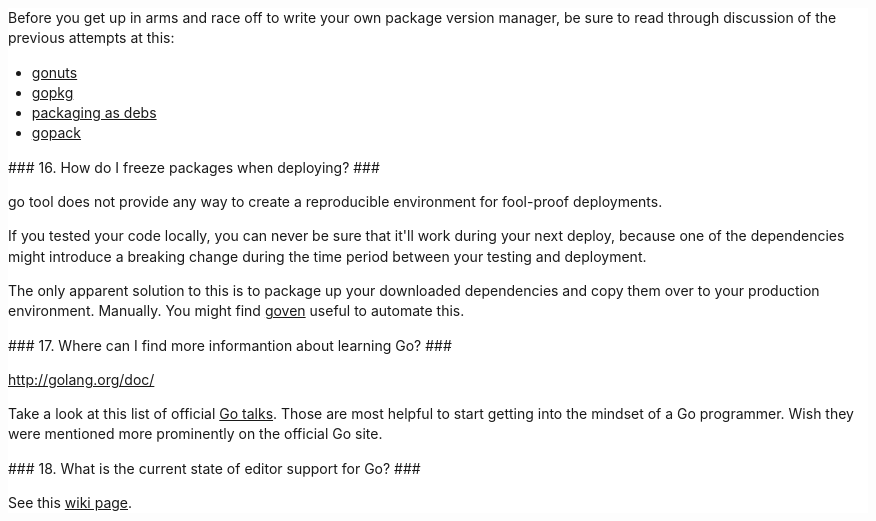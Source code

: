 Before you get up in arms and race off to write your own package version manager, be sure to read through discussion of the previous attempts at this:

* [gonuts](https://groups.google.com/d/topic/golang-nuts/cyt-xteBjr8/discussion)
* [gopkg](https://groups.google.com/d/topic/golang-nuts/-65WPrNcT3U/discussion)
* [packaging as debs](https://groups.google.com/d/topic/golang-nuts/-UG-lF_Ey-o/discussion)
* [gopack](https://groups.google.com/d/topic/golang-nuts/c1V9PjKhOz4/discussion)


<a name="faq16"/>
### 16. How do I freeze packages when deploying? ###

go tool does not provide any way to create a reproducible environment for fool-proof deployments.

If you tested your code locally, you can never be sure that it'll work during your next deploy, because one of the dependencies might introduce a breaking change during the time period between your testing and deployment.

The only apparent solution to this is to package up your downloaded dependencies and copy them over to your production environment.  Manually.  You might find [goven](https://github.com/kr/goven) useful to automate this.

<a name="faq17"/>
### 17. Where can I find more informantion about learning Go? ###

http://golang.org/doc/

Take a look at this list of official [Go talks][6]. Those are most helpful to start getting into the mindset of a Go programmer. Wish they were mentioned more prominently on the official Go site.

<a name="faq18"/>
### 18. What is the current state of editor support for Go? ###

See this [wiki page](http://code.google.com/p/go-wiki/wiki/IDEsAndTextEditorPlugins).


  [1]: http://golang.org/doc/code.html
  [2]: http://groups.google.com/group/golang-nuts
  [3]: http://golang.org/pkg/go/build
  [4]: http://code.google.com/p/go-wiki/wiki/GOPATH
  [5]: http://code.google.com/p/go-wiki/wiki/InstallTroubleshooting#Tips
  [6]: http://code.google.com/p/go-wiki/wiki/GoTalks
  [7]: http://code.google.com/p/go-wiki/wiki/GithubCodeLayout

